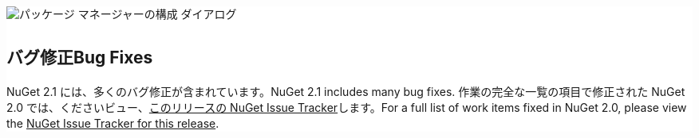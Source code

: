 ![パッケージ マネージャーの構成 ダイアログ](./media/releasenotes-21-edit-pkg-source.png)

## <a name="bug-fixes"></a><span data-ttu-id="7fb5c-188">バグ修正</span><span class="sxs-lookup"><span data-stu-id="7fb5c-188">Bug Fixes</span></span>

<span data-ttu-id="7fb5c-189">NuGet 2.1 には、多くのバグ修正が含まれています。</span><span class="sxs-lookup"><span data-stu-id="7fb5c-189">NuGet 2.1 includes many bug fixes.</span></span> <span data-ttu-id="7fb5c-190">作業の完全な一覧の項目で修正された NuGet 2.0 では、くださいビュー、[このリリースの NuGet Issue Tracker](http://nuget.codeplex.com/workitem/list/advanced?keyword=&status=Fixed&type=All&priority=All&release=NuGet%202.1&assignedTo=All&component=All&sortField=LastUpdatedDate&sortDirection=Descending&page=0)します。</span><span class="sxs-lookup"><span data-stu-id="7fb5c-190">For a full list of work items fixed in NuGet 2.0, please view the [NuGet Issue Tracker for this release](http://nuget.codeplex.com/workitem/list/advanced?keyword=&status=Fixed&type=All&priority=All&release=NuGet%202.1&assignedTo=All&component=All&sortField=LastUpdatedDate&sortDirection=Descending&page=0).</span></span>
